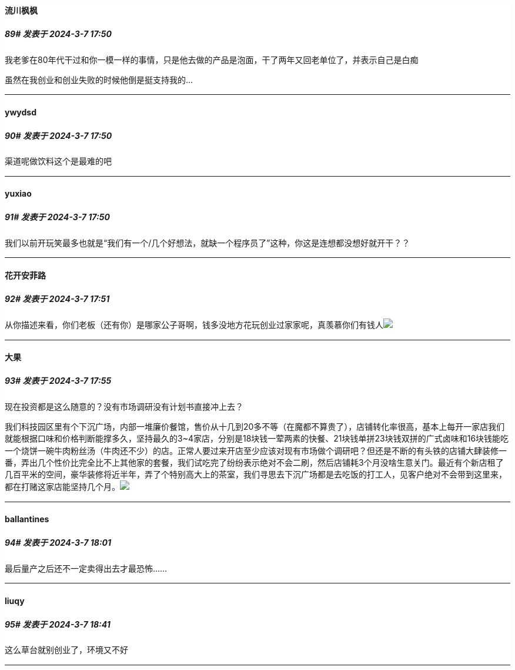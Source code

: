 ####  流川枫枫  
##### 89#       发表于 2024-3-7 17:50

我老爹在80年代干过和你一模一样的事情，只是他去做的产品是泡面，干了两年又回老单位了，并表示自己是白痴

虽然在我创业和创业失败的时候他倒是挺支持我的…

*****

####  ywydsd  
##### 90#       发表于 2024-3-7 17:50

渠道呢做饮料这个是最难的吧

*****

####  yuxiao  
##### 91#       发表于 2024-3-7 17:50

我们以前开玩笑最多也就是“我们有一个/几个好想法，就缺一个程序员了”这种，你这是连想都没想好就开干？？

*****

####  花开安菲路  
##### 92#       发表于 2024-3-7 17:51

从你描述来看，你们老板（还有你）是哪家公子哥啊，钱多没地方花玩创业过家家呢，真羡慕你们有钱人<img src="https://static.saraba1st.com/image/smiley/face2017/020.png" referrerpolicy="no-referrer">

*****

####  大果  
##### 93#       发表于 2024-3-7 17:55

现在投资都是这么随意的？没有市场调研没有计划书直接冲上去？

我们科技园区里有个下沉广场，内部一堆廉价餐馆，售价从十几到20多不等（在魔都不算贵了），店铺转化率很高，基本上每开一家店我们就能根据口味和价格判断能撑多久，坚持最久的3~4家店，分别是18块钱一荤两素的快餐、21块钱单拼23块钱双拼的广式卤味和16块钱能吃一个烧饼一碗牛肉粉丝汤（牛肉还不少）的店。正常人要过来开店至少应该对现有市场做个调研吧？但还是不断的有头铁的店铺大肆装修一番，弄出几个性价比完全比不上其他家的套餐，我们试吃完了纷纷表示绝对不会二刷，然后店铺耗3个月没啥生意关门。最近有个新店租了几百平米的空间，豪华装修将近半年，弄了个特别高大上的茶室，我们寻思去下沉广场都是去吃饭的打工人，见客户绝对不会带到这里来，都在打赌这家店能坚持几个月。<img src="https://static.saraba1st.com/image/smiley/face2017/067.png" referrerpolicy="no-referrer">


*****

####  ballantines  
##### 94#       发表于 2024-3-7 18:01

最后量产之后还不一定卖得出去才最恐怖……


*****

####  liuqy  
##### 95#       发表于 2024-3-7 18:41

这么草台就别创业了，环境又不好

*****
